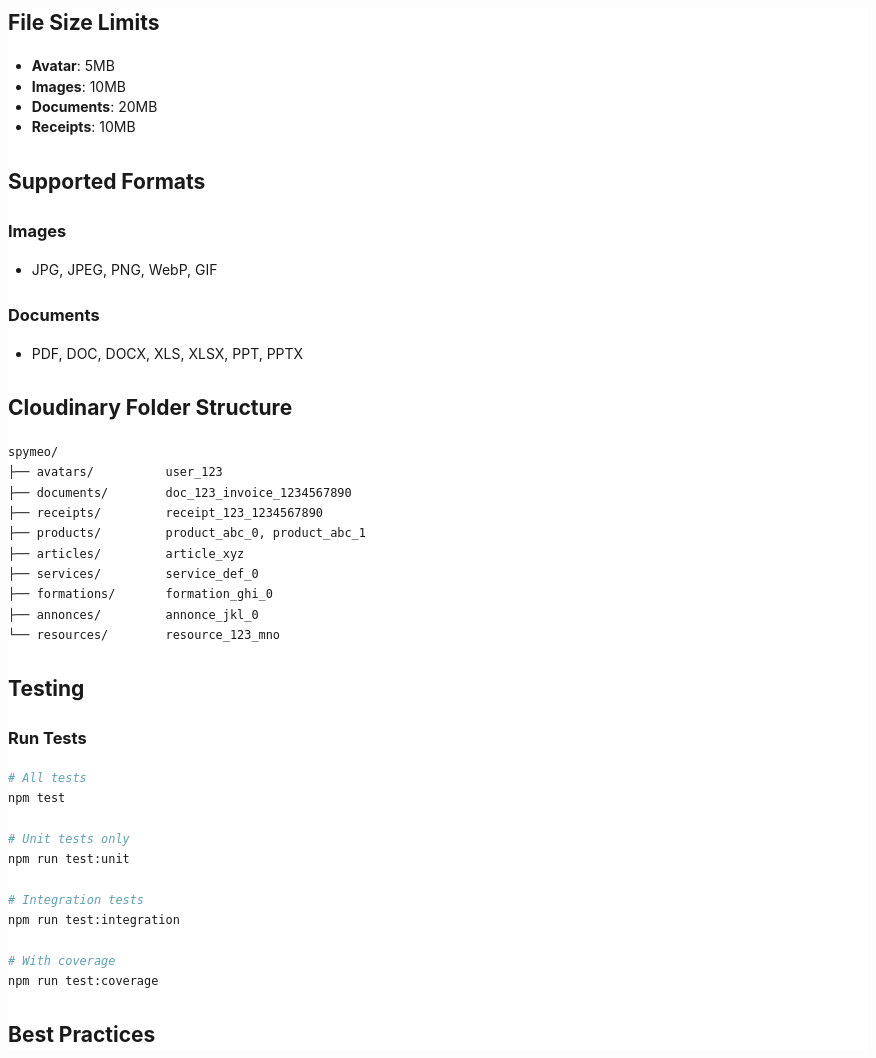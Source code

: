 ## File Size Limits

- **Avatar**: 5MB
- **Images**: 10MB
- **Documents**: 20MB
- **Receipts**: 10MB

## Supported Formats

### Images
- JPG, JPEG, PNG, WebP, GIF

### Documents
- PDF, DOC, DOCX, XLS, XLSX, PPT, PPTX

## Cloudinary Folder Structure

```
spymeo/
├── avatars/          user_123
├── documents/        doc_123_invoice_1234567890
├── receipts/         receipt_123_1234567890
├── products/         product_abc_0, product_abc_1
├── articles/         article_xyz
├── services/         service_def_0
├── formations/       formation_ghi_0
├── annonces/         annonce_jkl_0
└── resources/        resource_123_mno
```

## Testing

### Run Tests

```bash
# All tests
npm test

# Unit tests only
npm run test:unit

# Integration tests
npm run test:integration

# With coverage
npm run test:coverage
```

## Best Practices
